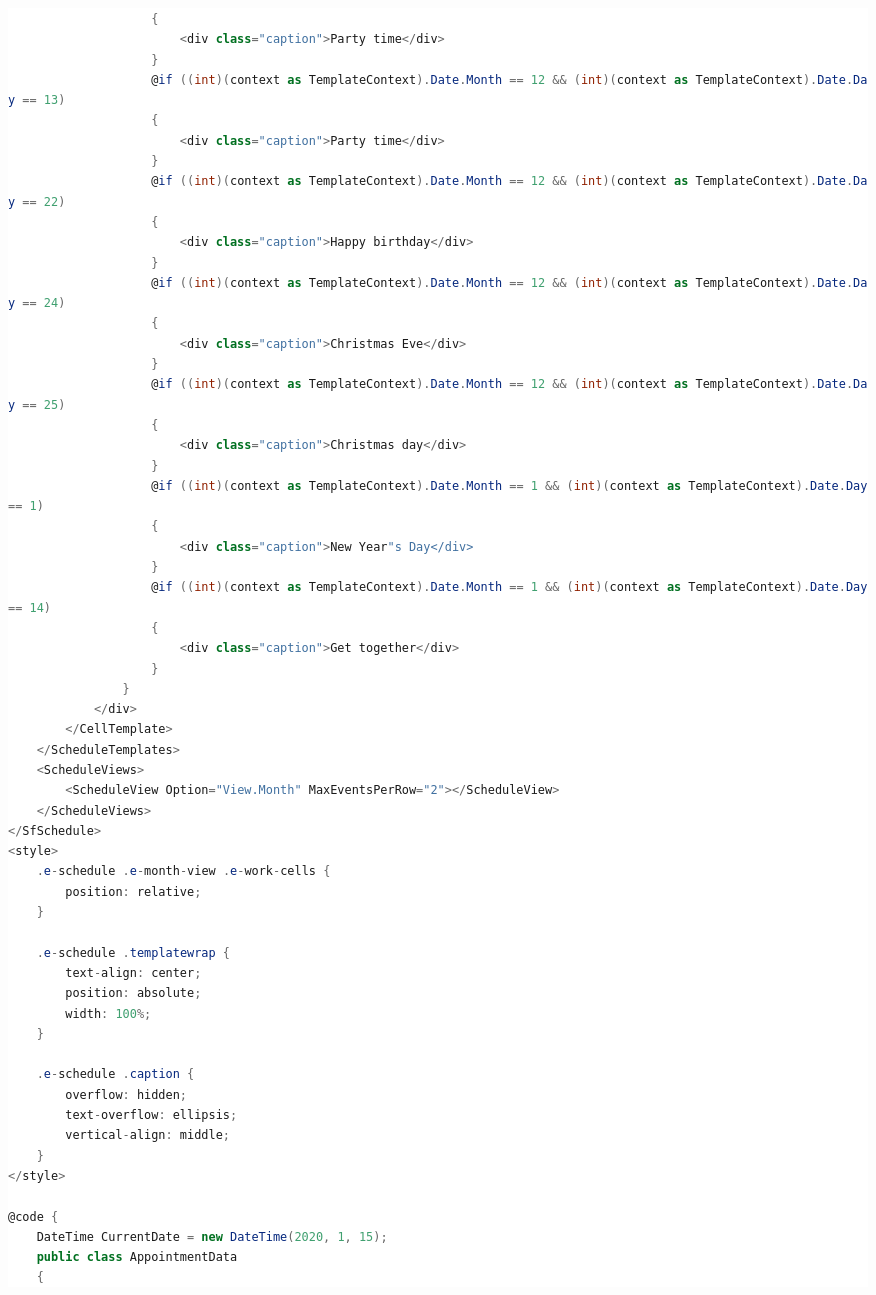 ```csharp
                    {
                        <div class="caption">Party time</div>
                    }
                    @if ((int)(context as TemplateContext).Date.Month == 12 && (int)(context as TemplateContext).Date.Day == 13)
                    {
                        <div class="caption">Party time</div>
                    }
                    @if ((int)(context as TemplateContext).Date.Month == 12 && (int)(context as TemplateContext).Date.Day == 22)
                    {
                        <div class="caption">Happy birthday</div>
                    }
                    @if ((int)(context as TemplateContext).Date.Month == 12 && (int)(context as TemplateContext).Date.Day == 24)
                    {
                        <div class="caption">Christmas Eve</div>
                    }
                    @if ((int)(context as TemplateContext).Date.Month == 12 && (int)(context as TemplateContext).Date.Day == 25)
                    {
                        <div class="caption">Christmas day</div>
                    }
                    @if ((int)(context as TemplateContext).Date.Month == 1 && (int)(context as TemplateContext).Date.Day == 1)
                    {
                        <div class="caption">New Year"s Day</div>
                    }
                    @if ((int)(context as TemplateContext).Date.Month == 1 && (int)(context as TemplateContext).Date.Day == 14)
                    {
                        <div class="caption">Get together</div>
                    }
                }
            </div>
        </CellTemplate>
    </ScheduleTemplates>
    <ScheduleViews>
        <ScheduleView Option="View.Month" MaxEventsPerRow="2"></ScheduleView>
    </ScheduleViews>
</SfSchedule>
<style>
    .e-schedule .e-month-view .e-work-cells {
        position: relative;
    }

    .e-schedule .templatewrap {
        text-align: center;
        position: absolute;
        width: 100%;
    }

    .e-schedule .caption {
        overflow: hidden;
        text-overflow: ellipsis;
        vertical-align: middle;
    }
</style>

@code {
    DateTime CurrentDate = new DateTime(2020, 1, 15);
    public class AppointmentData
    {
```